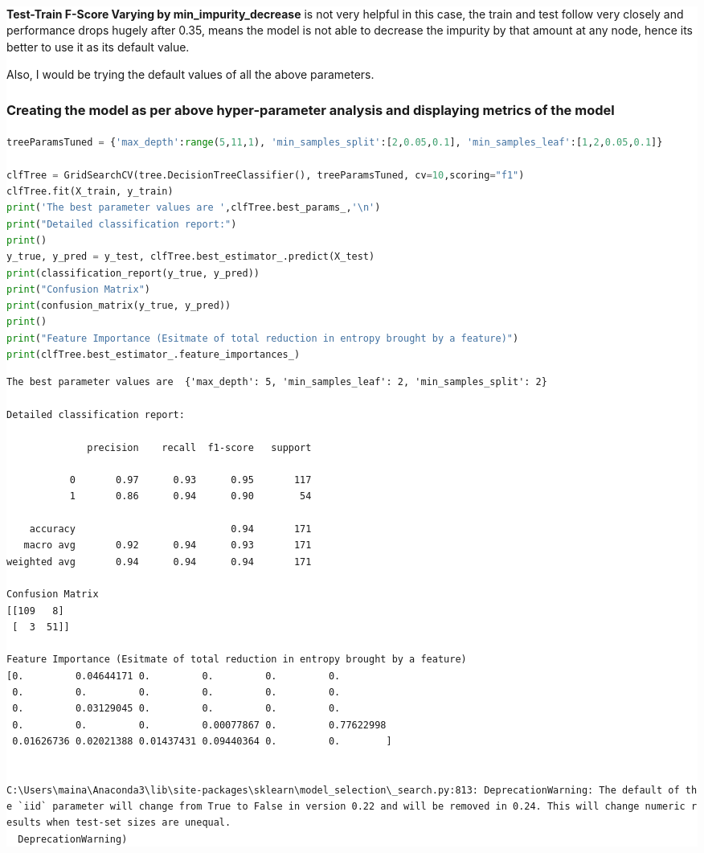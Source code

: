 **Test-Train F-Score Varying by min_impurity_decrease** is not very helpful in this case, the train and test follow very closely and performance drops hugely after 0.35, means the model is not able to decrease the impurity by that amount at any node, hence its better to use it as its default value.

Also, I would be trying the default values of all the above parameters.

### Creating the model as per above hyper-parameter analysis and displaying metrics of the model


```python
treeParamsTuned = {'max_depth':range(5,11,1), 'min_samples_split':[2,0.05,0.1], 'min_samples_leaf':[1,2,0.05,0.1]}

clfTree = GridSearchCV(tree.DecisionTreeClassifier(), treeParamsTuned, cv=10,scoring="f1")
clfTree.fit(X_train, y_train)
print('The best parameter values are ',clfTree.best_params_,'\n')
print("Detailed classification report:")
print()
y_true, y_pred = y_test, clfTree.best_estimator_.predict(X_test)
print(classification_report(y_true, y_pred))
print("Confusion Matrix")
print(confusion_matrix(y_true, y_pred))
print()
print("Feature Importance (Esitmate of total reduction in entropy brought by a feature)")
print(clfTree.best_estimator_.feature_importances_)
```

    The best parameter values are  {'max_depth': 5, 'min_samples_leaf': 2, 'min_samples_split': 2} 
    
    Detailed classification report:
    
                  precision    recall  f1-score   support
    
               0       0.97      0.93      0.95       117
               1       0.86      0.94      0.90        54
    
        accuracy                           0.94       171
       macro avg       0.92      0.94      0.93       171
    weighted avg       0.94      0.94      0.94       171
    
    Confusion Matrix
    [[109   8]
     [  3  51]]
    
    Feature Importance (Esitmate of total reduction in entropy brought by a feature)
    [0.         0.04644171 0.         0.         0.         0.
     0.         0.         0.         0.         0.         0.
     0.         0.03129045 0.         0.         0.         0.
     0.         0.         0.         0.00077867 0.         0.77622998
     0.01626736 0.02021388 0.01437431 0.09440364 0.         0.        ]


    C:\Users\maina\Anaconda3\lib\site-packages\sklearn\model_selection\_search.py:813: DeprecationWarning: The default of the `iid` parameter will change from True to False in version 0.22 and will be removed in 0.24. This will change numeric results when test-set sizes are unequal.
      DeprecationWarning)
